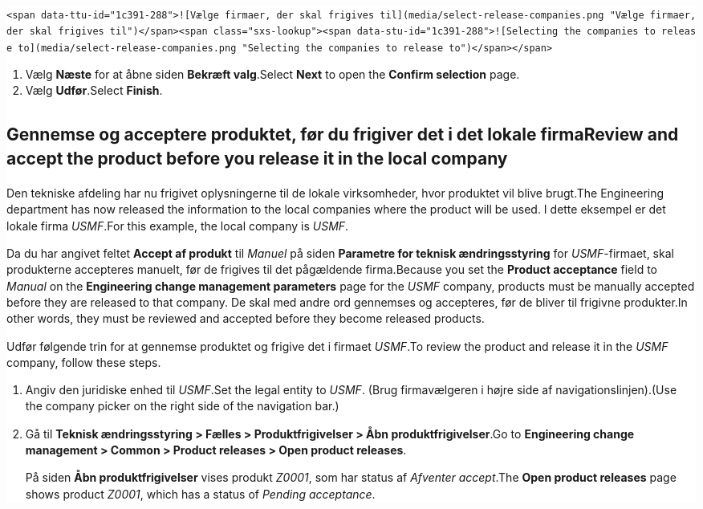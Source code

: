     <span data-ttu-id="1c391-288">![Vælge firmaer, der skal frigives til](media/select-release-companies.png "Vælge firmaer, der skal frigives til")</span><span class="sxs-lookup"><span data-stu-id="1c391-288">![Selecting the companies to release to](media/select-release-companies.png "Selecting the companies to release to")</span></span>

1. <span data-ttu-id="1c391-289">Vælg **Næste** for at åbne siden **Bekræft valg**.</span><span class="sxs-lookup"><span data-stu-id="1c391-289">Select **Next** to open the **Confirm selection** page.</span></span>
1. <span data-ttu-id="1c391-290">Vælg **Udfør**.</span><span class="sxs-lookup"><span data-stu-id="1c391-290">Select **Finish**.</span></span>

## <a name="review-and-accept-the-product-before-you-release-it-in-the-local-company"></a><a name="accept"></a><span data-ttu-id="1c391-291">Gennemse og acceptere produktet, før du frigiver det i det lokale firma</span><span class="sxs-lookup"><span data-stu-id="1c391-291">Review and accept the product before you release it in the local company</span></span>

<span data-ttu-id="1c391-292">Den tekniske afdeling har nu frigivet oplysningerne til de lokale virksomheder, hvor produktet vil blive brugt.</span><span class="sxs-lookup"><span data-stu-id="1c391-292">The Engineering department has now released the information to the local companies where the product will be used.</span></span> <span data-ttu-id="1c391-293">I dette eksempel er det lokale firma *USMF*.</span><span class="sxs-lookup"><span data-stu-id="1c391-293">For this example, the local company is *USMF*.</span></span>

<span data-ttu-id="1c391-294">Da du har angivet feltet **Accept af produkt** til *Manuel* på siden **Parametre for teknisk ændringsstyring** for *USMF*-firmaet, skal produkterne accepteres manuelt, før de frigives til det pågældende firma.</span><span class="sxs-lookup"><span data-stu-id="1c391-294">Because you set the **Product acceptance** field to *Manual* on the **Engineering change management parameters** page for the *USMF* company, products must be manually accepted before they are released to that company.</span></span> <span data-ttu-id="1c391-295">De skal med andre ord gennemses og accepteres, før de bliver til frigivne produkter.</span><span class="sxs-lookup"><span data-stu-id="1c391-295">In other words, they must be reviewed and accepted before they become released products.</span></span>

<span data-ttu-id="1c391-296">Udfør følgende trin for at gennemse produktet og frigive det i firmaet *USMF*.</span><span class="sxs-lookup"><span data-stu-id="1c391-296">To review the product and release it in the *USMF* company, follow these steps.</span></span>

1. <span data-ttu-id="1c391-297">Angiv den juridiske enhed til *USMF*.</span><span class="sxs-lookup"><span data-stu-id="1c391-297">Set the legal entity to *USMF*.</span></span> <span data-ttu-id="1c391-298">(Brug firmavælgeren i højre side af navigationslinjen).</span><span class="sxs-lookup"><span data-stu-id="1c391-298">(Use the company picker on the right side of the navigation bar.)</span></span>
1. <span data-ttu-id="1c391-299">Gå til **Teknisk ændringsstyring &gt; Fælles &gt; Produktfrigivelser &gt; Åbn produktfrigivelser**.</span><span class="sxs-lookup"><span data-stu-id="1c391-299">Go to **Engineering change management &gt; Common &gt; Product releases &gt; Open product releases**.</span></span>

    <span data-ttu-id="1c391-300">På siden **Åbn produktfrigivelser** vises produkt *Z0001*, som har status af *Afventer accept*.</span><span class="sxs-lookup"><span data-stu-id="1c391-300">The **Open product releases** page shows product *Z0001*, which has a status of *Pending acceptance*.</span></span>
